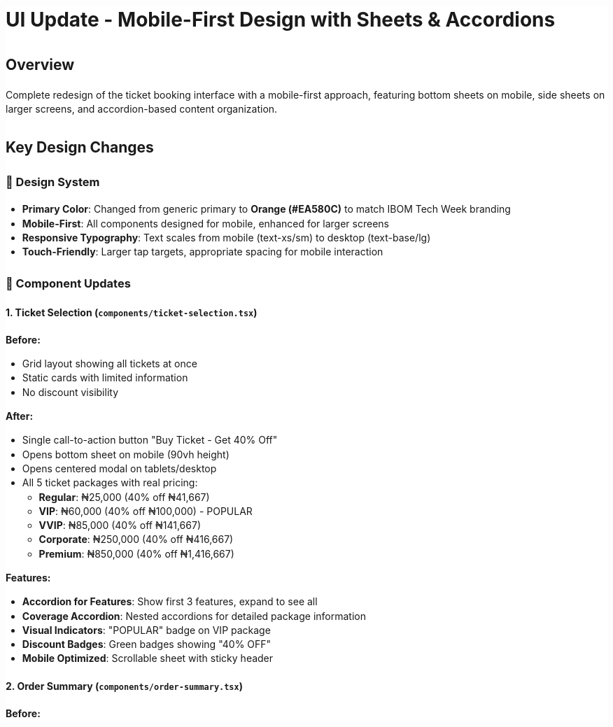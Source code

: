 # UI Update - Mobile-First Design with Sheets & Accordions

## Overview

Complete redesign of the ticket booking interface with a mobile-first approach, featuring bottom sheets on mobile, side sheets on larger screens, and accordion-based content organization.

## Key Design Changes

### 🎨 Design System

- **Primary Color**: Changed from generic primary to **Orange (#EA580C)** to match IBOM Tech Week branding
- **Mobile-First**: All components designed for mobile, enhanced for larger screens
- **Responsive Typography**: Text scales from mobile (text-xs/sm) to desktop (text-base/lg)
- **Touch-Friendly**: Larger tap targets, appropriate spacing for mobile interaction

### 📱 Component Updates

#### 1. **Ticket Selection** (`components/ticket-selection.tsx`)

**Before:**

- Grid layout showing all tickets at once
- Static cards with limited information
- No discount visibility

**After:**

- Single call-to-action button "Buy Ticket - Get 40% Off"
- Opens bottom sheet on mobile (90vh height)
- Opens centered modal on tablets/desktop
- All 5 ticket packages with real pricing:
  - **Regular**: ₦25,000 (40% off ₦41,667)
  - **VIP**: ₦60,000 (40% off ₦100,000) - POPULAR
  - **VVIP**: ₦85,000 (40% off ₦141,667)
  - **Corporate**: ₦250,000 (40% off ₦416,667)
  - **Premium**: ₦850,000 (40% off ₦1,416,667)

**Features:**

- **Accordion for Features**: Show first 3 features, expand to see all
- **Coverage Accordion**: Nested accordions for detailed package information
- **Visual Indicators**: "POPULAR" badge on VIP package
- **Discount Badges**: Green badges showing "40% OFF"
- **Mobile Optimized**: Scrollable sheet with sticky header

#### 2. **Order Summary** (`components/order-summary.tsx`)

**Before:**
